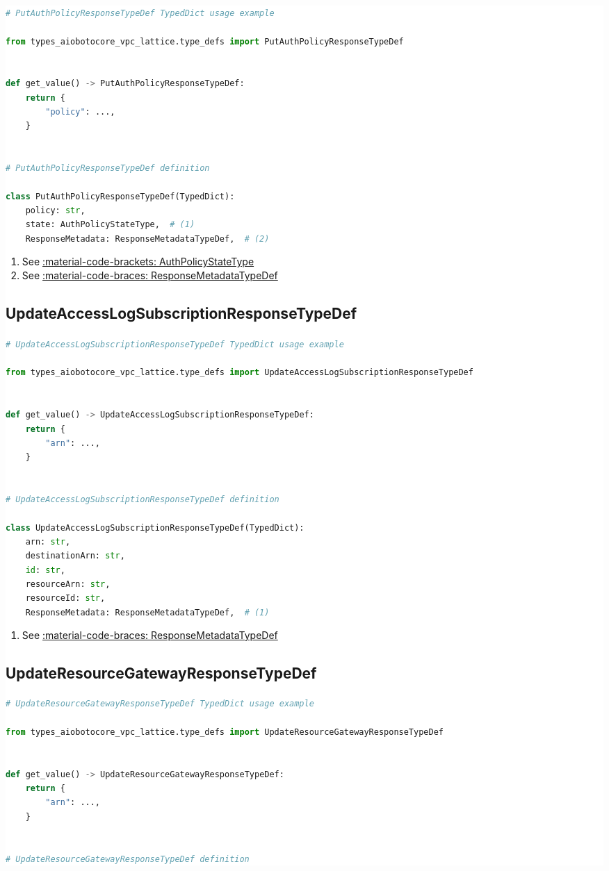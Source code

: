 ```python
# PutAuthPolicyResponseTypeDef TypedDict usage example

from types_aiobotocore_vpc_lattice.type_defs import PutAuthPolicyResponseTypeDef


def get_value() -> PutAuthPolicyResponseTypeDef:
    return {
        "policy": ...,
    }


# PutAuthPolicyResponseTypeDef definition

class PutAuthPolicyResponseTypeDef(TypedDict):
    policy: str,
    state: AuthPolicyStateType,  # (1)
    ResponseMetadata: ResponseMetadataTypeDef,  # (2)
```

1. See [:material-code-brackets: AuthPolicyStateType](./literals.md#authpolicystatetype) 
2. See [:material-code-braces: ResponseMetadataTypeDef](./type_defs.md#responsemetadatatypedef) 
## UpdateAccessLogSubscriptionResponseTypeDef

```python
# UpdateAccessLogSubscriptionResponseTypeDef TypedDict usage example

from types_aiobotocore_vpc_lattice.type_defs import UpdateAccessLogSubscriptionResponseTypeDef


def get_value() -> UpdateAccessLogSubscriptionResponseTypeDef:
    return {
        "arn": ...,
    }


# UpdateAccessLogSubscriptionResponseTypeDef definition

class UpdateAccessLogSubscriptionResponseTypeDef(TypedDict):
    arn: str,
    destinationArn: str,
    id: str,
    resourceArn: str,
    resourceId: str,
    ResponseMetadata: ResponseMetadataTypeDef,  # (1)
```

1. See [:material-code-braces: ResponseMetadataTypeDef](./type_defs.md#responsemetadatatypedef) 
## UpdateResourceGatewayResponseTypeDef

```python
# UpdateResourceGatewayResponseTypeDef TypedDict usage example

from types_aiobotocore_vpc_lattice.type_defs import UpdateResourceGatewayResponseTypeDef


def get_value() -> UpdateResourceGatewayResponseTypeDef:
    return {
        "arn": ...,
    }


# UpdateResourceGatewayResponseTypeDef definition

```
